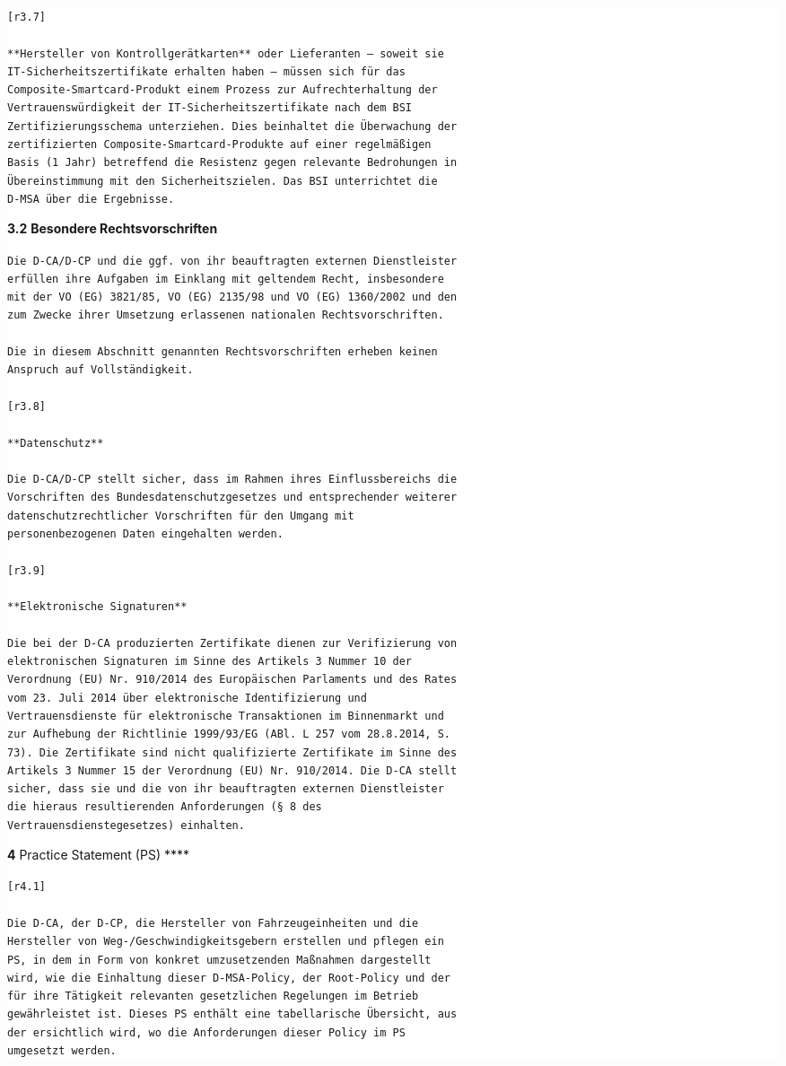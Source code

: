 


    [r3.7]

    **Hersteller von Kontrollgerätkarten** oder Lieferanten – soweit sie
    IT-Sicherheitszertifikate erhalten haben – müssen sich für das
    Composite-Smartcard-Produkt einem Prozess zur Aufrechterhaltung der
    Vertrauenswürdigkeit der IT-Sicherheitszertifikate nach dem BSI
    Zertifizierungsschema unterziehen. Dies beinhaltet die Überwachung der
    zertifizierten Composite-Smartcard-Produkte auf einer regelmäßigen
    Basis (1 Jahr) betreffend die Resistenz gegen relevante Bedrohungen in
    Übereinstimmung mit den Sicherheitszielen. Das BSI unterrichtet die
    D-MSA über die Ergebnisse.


**3.2** **Besondere Rechtsvorschriften**

    Die D-CA/D-CP und die ggf. von ihr beauftragten externen Dienstleister
    erfüllen ihre Aufgaben im Einklang mit geltendem Recht, insbesondere
    mit der VO (EG) 3821/85, VO (EG) 2135/98 und VO (EG) 1360/2002 und den
    zum Zwecke ihrer Umsetzung erlassenen nationalen Rechtsvorschriften.

    Die in diesem Abschnitt genannten Rechtsvorschriften erheben keinen
    Anspruch auf Vollständigkeit.

    [r3.8]

    **Datenschutz**

    Die D-CA/D-CP stellt sicher, dass im Rahmen ihres Einflussbereichs die
    Vorschriften des Bundesdatenschutzgesetzes und entsprechender weiterer
    datenschutzrechtlicher Vorschriften für den Umgang mit
    personenbezogenen Daten eingehalten werden.

    [r3.9]

    **Elektronische Signaturen**

    Die bei der D-CA produzierten Zertifikate dienen zur Verifizierung von
    elektronischen Signaturen im Sinne des Artikels 3 Nummer 10 der
    Verordnung (EU) Nr. 910/2014 des Europäischen Parlaments und des Rates
    vom 23. Juli 2014 über elektronische Identifizierung und
    Vertrauensdienste für elektronische Transaktionen im Binnenmarkt und
    zur Aufhebung der Richtlinie 1999/93/EG (ABl. L 257 vom 28.8.2014, S.
    73). Die Zertifikate sind nicht qualifizierte Zertifikate im Sinne des
    Artikels 3 Nummer 15 der Verordnung (EU) Nr. 910/2014. Die D-CA stellt
    sicher, dass sie und die von ihr beauftragten externen Dienstleister
    die hieraus resultierenden Anforderungen (§ 8 des
    Vertrauensdienstegesetzes) einhalten.


**4** Practice Statement (PS) ****

    [r4.1]

    Die D-CA, der D-CP, die Hersteller von Fahrzeugeinheiten und die
    Hersteller von Weg-/Geschwindigkeitsgebern erstellen und pflegen ein
    PS, in dem in Form von konkret umzusetzenden Maßnahmen dargestellt
    wird, wie die Einhaltung dieser D-MSA-Policy, der Root-Policy und der
    für ihre Tätigkeit relevanten gesetzlichen Regelungen im Betrieb
    gewährleistet ist. Dieses PS enthält eine tabellarische Übersicht, aus
    der ersichtlich wird, wo die Anforderungen dieser Policy im PS
    umgesetzt werden.
